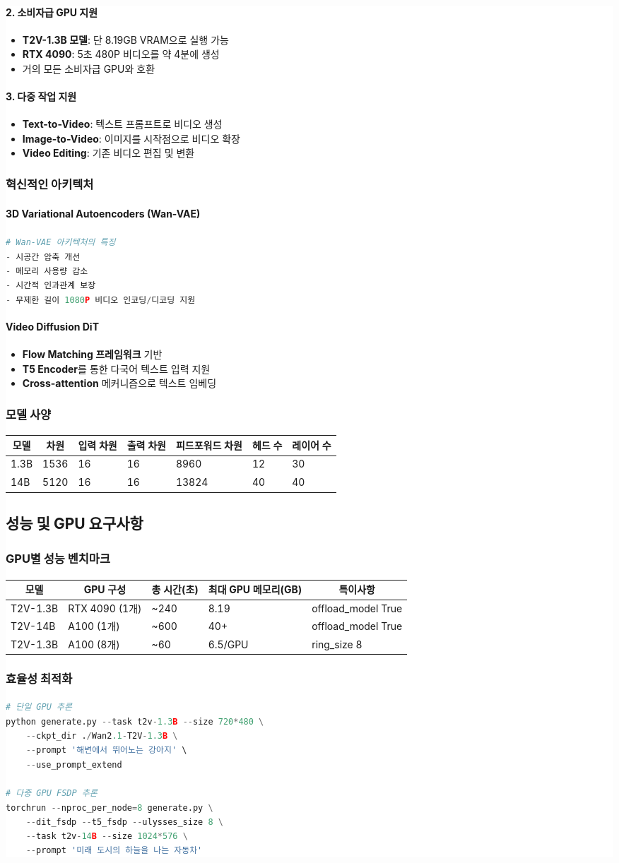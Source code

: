 #### 2. 소비자급 GPU 지원
- **T2V-1.3B 모델**: 단 8.19GB VRAM으로 실행 가능
- **RTX 4090**: 5초 480P 비디오를 약 4분에 생성
- 거의 모든 소비자급 GPU와 호환

#### 3. 다중 작업 지원
- **Text-to-Video**: 텍스트 프롬프트로 비디오 생성
- **Image-to-Video**: 이미지를 시작점으로 비디오 확장
- **Video Editing**: 기존 비디오 편집 및 변환

### 혁신적인 아키텍처

#### 3D Variational Autoencoders (Wan-VAE)
```python
# Wan-VAE 아키텍처의 특징
- 시공간 압축 개선
- 메모리 사용량 감소
- 시간적 인과관계 보장
- 무제한 길이 1080P 비디오 인코딩/디코딩 지원
```

#### Video Diffusion DiT
- **Flow Matching 프레임워크** 기반
- **T5 Encoder**를 통한 다국어 텍스트 입력 지원
- **Cross-attention** 메커니즘으로 텍스트 임베딩

### 모델 사양

| 모델 | 차원 | 입력 차원 | 출력 차원 | 피드포워드 차원 | 헤드 수 | 레이어 수 |
|------|------|-----------|-----------|----------------|---------|-----------|
| 1.3B | 1536 | 16        | 16        | 8960           | 12      | 30        |
| 14B  | 5120 | 16        | 16        | 13824          | 40      | 40        |

## 성능 및 GPU 요구사항

### GPU별 성능 벤치마크

| 모델 | GPU 구성 | 총 시간(초) | 최대 GPU 메모리(GB) | 특이사항 |
|------|----------|-------------|-------------------|----------|
| T2V-1.3B | RTX 4090 (1개) | ~240 | 8.19 | offload_model True |
| T2V-14B | A100 (1개) | ~600 | 40+ | offload_model True |
| T2V-1.3B | A100 (8개) | ~60 | 6.5/GPU | ring_size 8 |

### 효율성 최적화

```python
# 단일 GPU 추론
python generate.py --task t2v-1.3B --size 720*480 \
    --ckpt_dir ./Wan2.1-T2V-1.3B \
    --prompt '해변에서 뛰어노는 강아지' \
    --use_prompt_extend

# 다중 GPU FSDP 추론
torchrun --nproc_per_node=8 generate.py \
    --dit_fsdp --t5_fsdp --ulysses_size 8 \
    --task t2v-14B --size 1024*576 \
    --prompt '미래 도시의 하늘을 나는 자동차'
```

